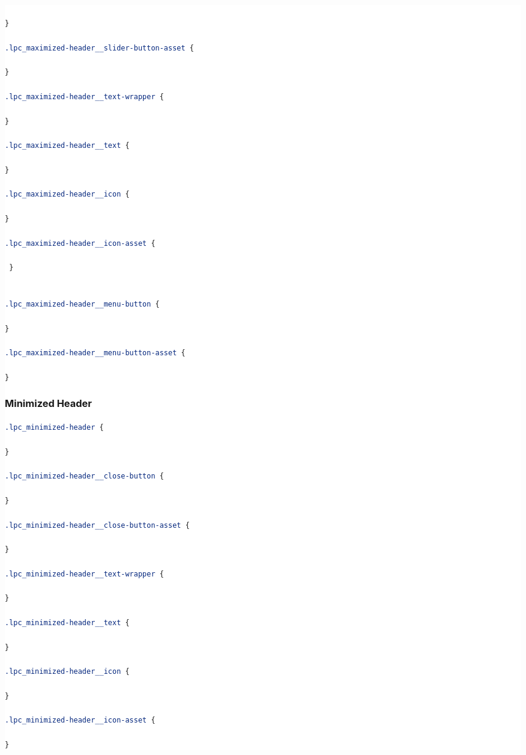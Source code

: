 ```css

}

.lpc_maximized-header__slider-button-asset {
    
}

.lpc_maximized-header__text-wrapper {
     
}

.lpc_maximized-header__text {

}

.lpc_maximized-header__icon {

}

.lpc_maximized-header__icon-asset {
    
 }
 
 
.lpc_maximized-header__menu-button {
    
}

.lpc_maximized-header__menu-button-asset {
    
}
```

### Minimized Header

```css
.lpc_minimized-header {

}

.lpc_minimized-header__close-button {

}

.lpc_minimized-header__close-button-asset {
    
}

.lpc_minimized-header__text-wrapper {
    
}

.lpc_minimized-header__text {

}

.lpc_minimized-header__icon {

}

.lpc_minimized-header__icon-asset {
    
}
```